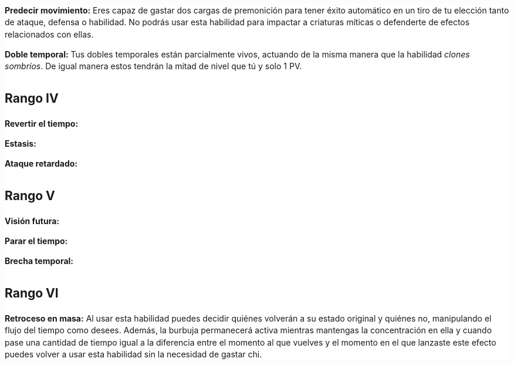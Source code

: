 **Predecir movimiento:** Eres capaz de gastar dos cargas de premonición para tener éxito automático en un tiro de tu elección tanto de ataque, defensa o habilidad. No podrás usar esta habilidad para impactar a criaturas míticas o defenderte de efectos relacionados con ellas.

**Doble temporal:** Tus dobles temporales están parcialmente vivos, actuando de la misma manera que la habilidad *clones sombríos*. De igual manera estos tendrán la mitad de nivel que tú y solo 1 PV.

## Rango IV

**Revertir el tiempo:** 

**Estasis:** 

**Ataque retardado:** 

## Rango V

**Visión futura:** 

**Parar el tiempo:** 

**Brecha temporal:** 

## Rango VI

**Retroceso en masa:** Al usar esta habilidad puedes decidir quiénes volverán a su estado original y quiénes no, manipulando el flujo del tiempo como desees. Además, la burbuja permanecerá activa mientras mantengas la concentración en ella y cuando pase una cantidad de tiempo igual a la diferencia entre el momento al que vuelves y el momento en el que lanzaste este efecto puedes volver a usar esta habilidad sin la necesidad de gastar chi.